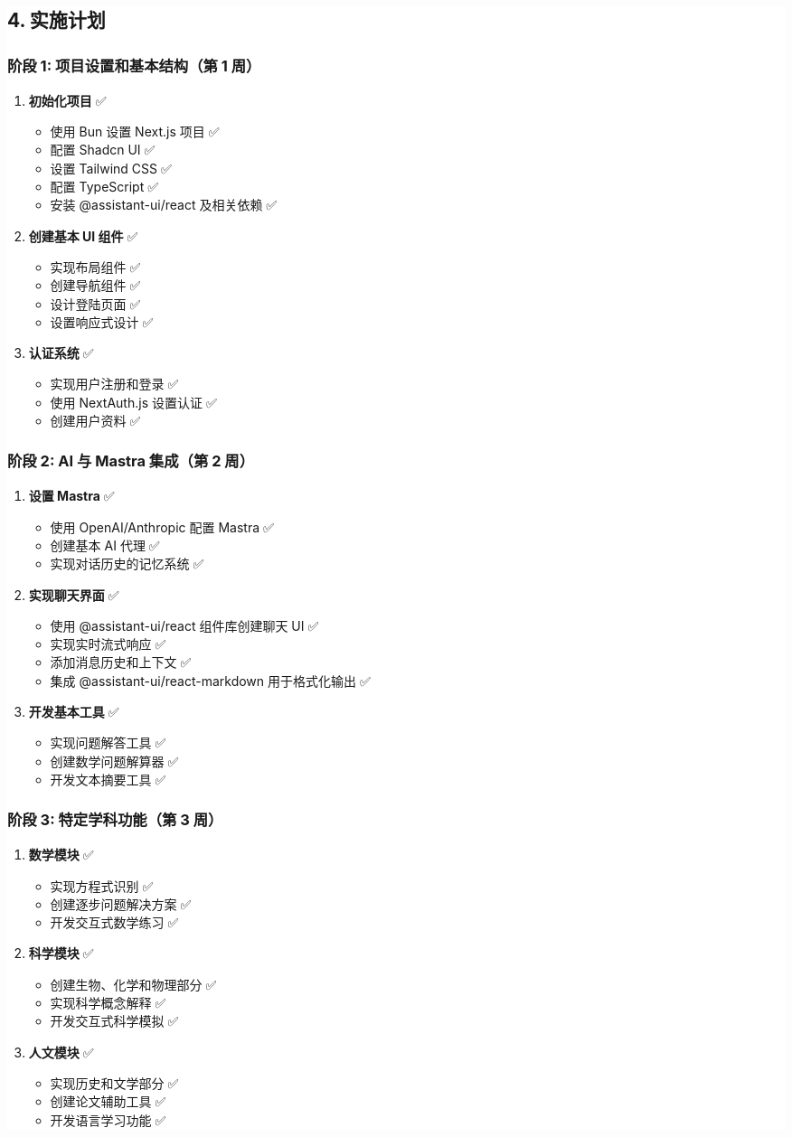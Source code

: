 ## 4. 实施计划

### 阶段 1: 项目设置和基本结构（第 1 周）

1. **初始化项目** ✅
   - 使用 Bun 设置 Next.js 项目 ✅
   - 配置 Shadcn UI ✅
   - 设置 Tailwind CSS ✅
   - 配置 TypeScript ✅
   - 安装 @assistant-ui/react 及相关依赖 ✅

2. **创建基本 UI 组件** ✅
   - 实现布局组件 ✅
   - 创建导航组件 ✅
   - 设计登陆页面 ✅
   - 设置响应式设计 ✅

3. **认证系统** ✅
   - 实现用户注册和登录 ✅
   - 使用 NextAuth.js 设置认证 ✅
   - 创建用户资料 ✅

### 阶段 2: AI 与 Mastra 集成（第 2 周）

1. **设置 Mastra** ✅
   - 使用 OpenAI/Anthropic 配置 Mastra ✅
   - 创建基本 AI 代理 ✅
   - 实现对话历史的记忆系统 ✅

2. **实现聊天界面** ✅
   - 使用 @assistant-ui/react 组件库创建聊天 UI ✅
   - 实现实时流式响应 ✅
   - 添加消息历史和上下文 ✅
   - 集成 @assistant-ui/react-markdown 用于格式化输出 ✅

3. **开发基本工具** ✅
   - 实现问题解答工具 ✅
   - 创建数学问题解算器 ✅
   - 开发文本摘要工具 ✅

### 阶段 3: 特定学科功能（第 3 周）

1. **数学模块** ✅
   - 实现方程式识别 ✅
   - 创建逐步问题解决方案 ✅
   - 开发交互式数学练习 ✅

2. **科学模块** ✅
   - 创建生物、化学和物理部分 ✅
   - 实现科学概念解释 ✅
   - 开发交互式科学模拟 ✅

3. **人文模块** ✅
   - 实现历史和文学部分 ✅
   - 创建论文辅助工具 ✅
   - 开发语言学习功能 ✅
